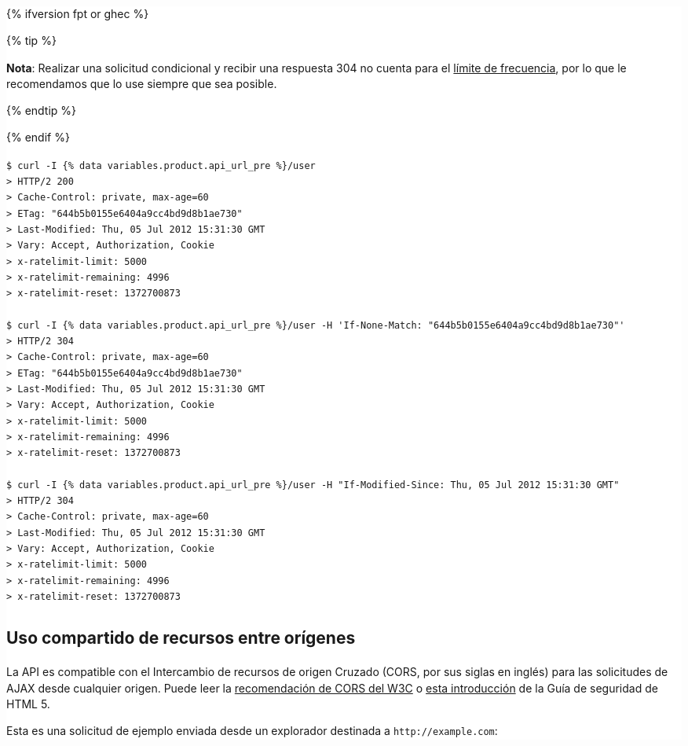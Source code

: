 {% ifversion fpt or ghec %}

{% tip %}

**Nota**: Realizar una solicitud condicional y recibir una respuesta 304 no cuenta para el [límite de frecuencia](#rate-limiting), por lo que le recomendamos que lo use siempre que sea posible.

{% endtip %}

{% endif %}

```shell
$ curl -I {% data variables.product.api_url_pre %}/user
> HTTP/2 200
> Cache-Control: private, max-age=60
> ETag: "644b5b0155e6404a9cc4bd9d8b1ae730"
> Last-Modified: Thu, 05 Jul 2012 15:31:30 GMT
> Vary: Accept, Authorization, Cookie
> x-ratelimit-limit: 5000
> x-ratelimit-remaining: 4996
> x-ratelimit-reset: 1372700873

$ curl -I {% data variables.product.api_url_pre %}/user -H 'If-None-Match: "644b5b0155e6404a9cc4bd9d8b1ae730"'
> HTTP/2 304
> Cache-Control: private, max-age=60
> ETag: "644b5b0155e6404a9cc4bd9d8b1ae730"
> Last-Modified: Thu, 05 Jul 2012 15:31:30 GMT
> Vary: Accept, Authorization, Cookie
> x-ratelimit-limit: 5000
> x-ratelimit-remaining: 4996
> x-ratelimit-reset: 1372700873

$ curl -I {% data variables.product.api_url_pre %}/user -H "If-Modified-Since: Thu, 05 Jul 2012 15:31:30 GMT"
> HTTP/2 304
> Cache-Control: private, max-age=60
> Last-Modified: Thu, 05 Jul 2012 15:31:30 GMT
> Vary: Accept, Authorization, Cookie
> x-ratelimit-limit: 5000
> x-ratelimit-remaining: 4996
> x-ratelimit-reset: 1372700873
```

## Uso compartido de recursos entre orígenes

La API es compatible con el Intercambio de recursos de origen Cruzado (CORS, por sus siglas en inglés) para las solicitudes de AJAX desde cualquier origen.
Puede leer la [recomendación de CORS del W3C](http://www.w3.org/TR/cors/) o [esta introducción](https://code.google.com/archive/p/html5security/wikis/CrossOriginRequestSecurity.wiki) de la Guía de seguridad de HTML 5.

Esta es una solicitud de ejemplo enviada desde un explorador destinada a `http://example.com`:
